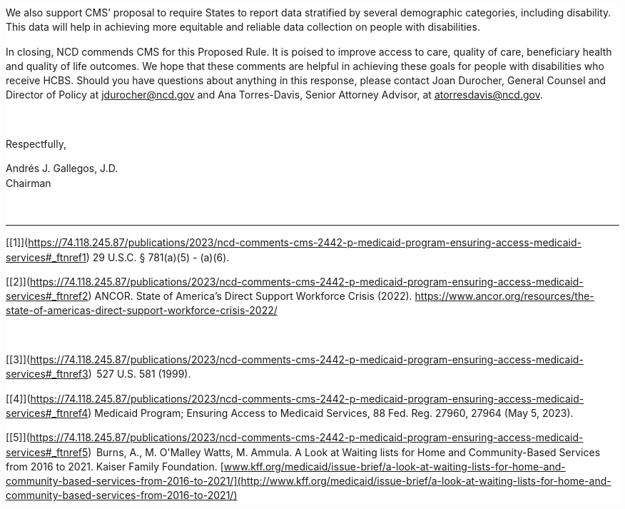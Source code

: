 We also support CMS’ proposal to require States to report data stratified by several demographic categories, including disability. This data will help in achieving more equitable and reliable data collection on people with disabilities.

In closing, NCD commends CMS for this Proposed Rule. It is poised to improve access to care, quality of care, beneficiary health and quality of life outcomes. We hope that these comments are helpful in achieving these goals for people with disabilities who receive HCBS. Should you have questions about anything in this response, please contact Joan Durocher, General Counsel and Director of Policy at [jdurocher@ncd.gov](mailto:jdurocher@ncd.gov) and Ana Torres-Davis, Senior Attorney Advisor, at [atorresdavis@ncd.gov](mailto:atorresdavis@ncd.gov).

 

Respectfully, 

Andrés J. Gallegos, J.D.\
Chairman

 

- - -

[\[1]](https://74.118.245.87/publications/2023/ncd-comments-cms-2442-p-medicaid-program-ensuring-access-medicaid-services#_ftnref1) 29 U.S.C. § 781(a)(5) - (a)(6).

[\[2]](https://74.118.245.87/publications/2023/ncd-comments-cms-2442-p-medicaid-program-ensuring-access-medicaid-services#_ftnref2) ANCOR. State of America’s Direct Support Workforce Crisis (2022). <https://www.ancor.org/resources/the-state-of-americas-direct-support-workforce-crisis-2022/>

 

[\[3]](https://74.118.245.87/publications/2023/ncd-comments-cms-2442-p-medicaid-program-ensuring-access-medicaid-services#_ftnref3)  527 U.S. 581 (1999).

[\[4]](https://74.118.245.87/publications/2023/ncd-comments-cms-2442-p-medicaid-program-ensuring-access-medicaid-services#_ftnref4) Medicaid Program; Ensuring Access to Medicaid Services, 88 Fed. Reg. 27960, 27964 (May 5, 2023).

[\[5]](https://74.118.245.87/publications/2023/ncd-comments-cms-2442-p-medicaid-program-ensuring-access-medicaid-services#_ftnref5)  Burns, A., M. O'Malley Watts, M. Ammula. A Look at Waiting lists for Home and Community-Based Services from 2016 to 2021. Kaiser Family Foundation. [www.kff.org/medicaid/issue-brief/a-look-at-waiting-lists-for-home-and-community-based-services-from-2016-to-2021/](http://www.kff.org/medicaid/issue-brief/a-look-at-waiting-lists-for-home-and-community-based-services-from-2016-to-2021/)
